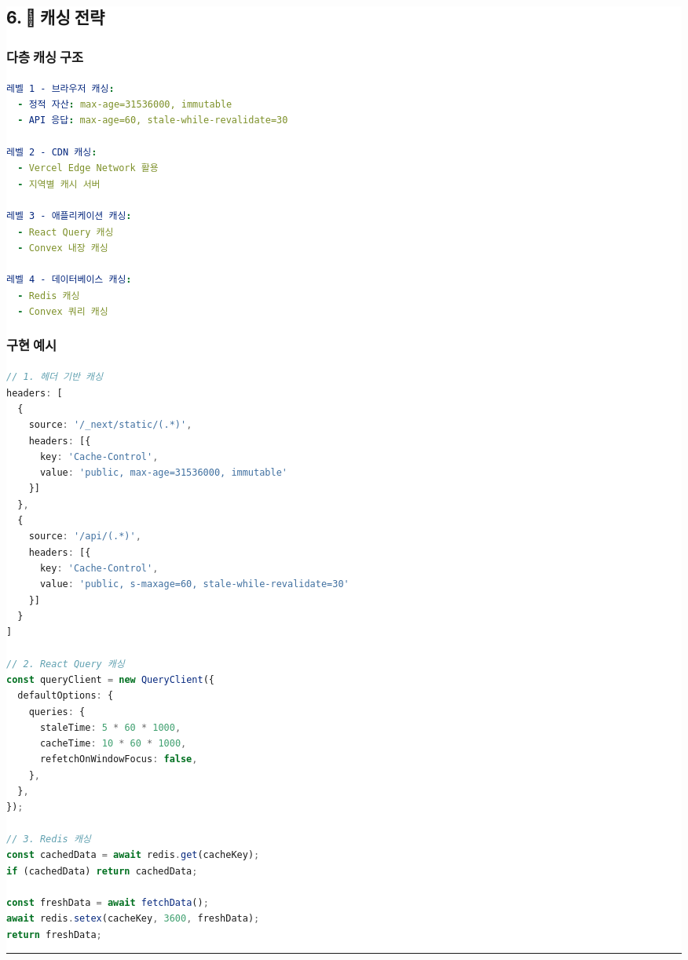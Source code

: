 
## 6. 💾 캐싱 전략

### 다층 캐싱 구조
```yaml
레벨 1 - 브라우저 캐싱:
  - 정적 자산: max-age=31536000, immutable
  - API 응답: max-age=60, stale-while-revalidate=30

레벨 2 - CDN 캐싱:
  - Vercel Edge Network 활용
  - 지역별 캐시 서버

레벨 3 - 애플리케이션 캐싱:
  - React Query 캐싱
  - Convex 내장 캐싱

레벨 4 - 데이터베이스 캐싱:
  - Redis 캐싱
  - Convex 쿼리 캐싱
```

### 구현 예시
```typescript
// 1. 헤더 기반 캐싱
headers: [
  {
    source: '/_next/static/(.*)',
    headers: [{
      key: 'Cache-Control',
      value: 'public, max-age=31536000, immutable'
    }]
  },
  {
    source: '/api/(.*)',
    headers: [{
      key: 'Cache-Control',
      value: 'public, s-maxage=60, stale-while-revalidate=30'
    }]
  }
]

// 2. React Query 캐싱
const queryClient = new QueryClient({
  defaultOptions: {
    queries: {
      staleTime: 5 * 60 * 1000,
      cacheTime: 10 * 60 * 1000,
      refetchOnWindowFocus: false,
    },
  },
});

// 3. Redis 캐싱
const cachedData = await redis.get(cacheKey);
if (cachedData) return cachedData;

const freshData = await fetchData();
await redis.setex(cacheKey, 3600, freshData);
return freshData;
```

---